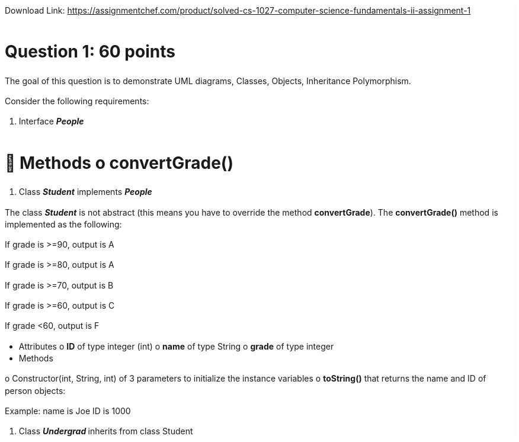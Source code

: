 Download Link: https://assignmentchef.com/product/solved-cs-1027-computer-science-fundamentals-ii-assignment-1
<br>
<h1>Question 1:  60 points</h1>

The goal of this question is to demonstrate UML diagrams, Classes, Objects, Inheritance Polymorphism.

Consider the following requirements:

<ol>

 <li>Interface <strong><em>People</em></strong></li>

</ol>

<h1> Methods o convertGrade()</h1>




<ol>

 <li>Class <strong><em>Student</em></strong> implements <strong><em>People</em></strong></li>

</ol>

The class <strong><em>Student</em></strong> is not abstract (this means you have to override the method <strong>convertGrade</strong>). The <strong>convertGrade()</strong> method is implemented as the following:

If grade is &gt;=90, output is A


If grade is &gt;=80, output is A

If grade is &gt;=70, output is B

If grade is &gt;=60, output is C

If grade &lt;60, output is F

<ul>

 <li>Attributes o <strong>ID</strong> of type integer (int) o <strong>name</strong> of type String o <strong>grade</strong> of type integer</li>

 <li>Methods</li>

</ul>

o Constructor(int, String, int) of 3 parameters to initialize the instance variables o <strong>toString()</strong> that returns the name and ID of person objects:

Example: name is Joe ID is 1000







<ol>

 <li>Class <strong><em>Undergrad </em></strong>inherits from class Student</li>
